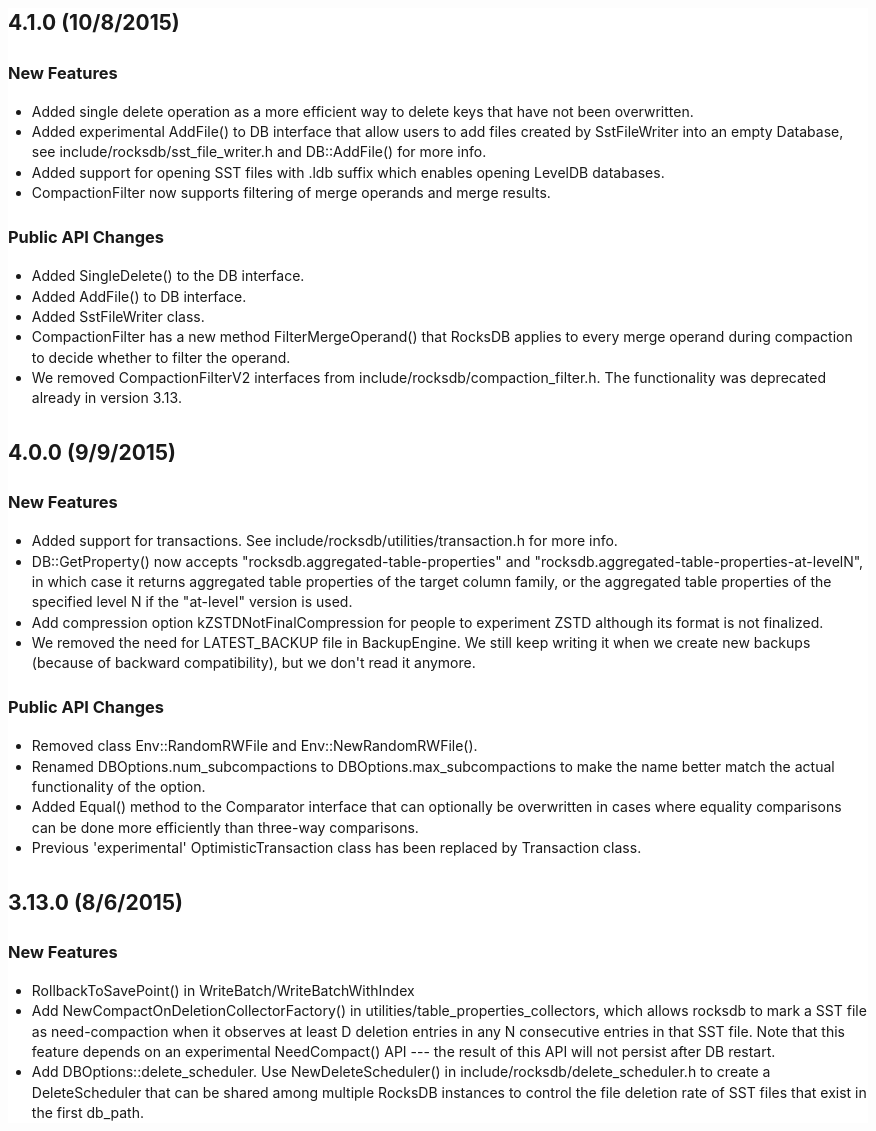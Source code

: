 
## 4.1.0 (10/8/2015)
### New Features
* Added single delete operation as a more efficient way to delete keys that have not been overwritten.
* Added experimental AddFile() to DB interface that allow users to add files created by SstFileWriter into an empty Database, see include/rocksdb/sst_file_writer.h and DB::AddFile() for more info.
* Added support for opening SST files with .ldb suffix which enables opening LevelDB databases.
* CompactionFilter now supports filtering of merge operands and merge results.

### Public API Changes
* Added SingleDelete() to the DB interface.
* Added AddFile() to DB interface.
* Added SstFileWriter class.
* CompactionFilter has a new method FilterMergeOperand() that RocksDB applies to every merge operand during compaction to decide whether to filter the operand.
* We removed CompactionFilterV2 interfaces from include/rocksdb/compaction_filter.h. The functionality was deprecated already in version 3.13.

## 4.0.0 (9/9/2015)
### New Features
* Added support for transactions.  See include/rocksdb/utilities/transaction.h for more info.
* DB::GetProperty() now accepts "rocksdb.aggregated-table-properties" and "rocksdb.aggregated-table-properties-at-levelN", in which case it returns aggregated table properties of the target column family, or the aggregated table properties of the specified level N if the "at-level" version is used.
* Add compression option kZSTDNotFinalCompression for people to experiment ZSTD although its format is not finalized.
* We removed the need for LATEST_BACKUP file in BackupEngine. We still keep writing it when we create new backups (because of backward compatibility), but we don't read it anymore.

### Public API Changes
* Removed class Env::RandomRWFile and Env::NewRandomRWFile().
* Renamed DBOptions.num_subcompactions to DBOptions.max_subcompactions to make the name better match the actual functionality of the option.
* Added Equal() method to the Comparator interface that can optionally be overwritten in cases where equality comparisons can be done more efficiently than three-way comparisons.
* Previous 'experimental' OptimisticTransaction class has been replaced by Transaction class.

## 3.13.0 (8/6/2015)
### New Features
* RollbackToSavePoint() in WriteBatch/WriteBatchWithIndex
* Add NewCompactOnDeletionCollectorFactory() in utilities/table_properties_collectors, which allows rocksdb to mark a SST file as need-compaction when it observes at least D deletion entries in any N consecutive entries in that SST file.  Note that this feature depends on an experimental NeedCompact() API --- the result of this API will not persist after DB restart.
* Add DBOptions::delete_scheduler. Use NewDeleteScheduler() in include/rocksdb/delete_scheduler.h to create a DeleteScheduler that can be shared among multiple RocksDB instances to control the file deletion rate of SST files that exist in the first db_path.
